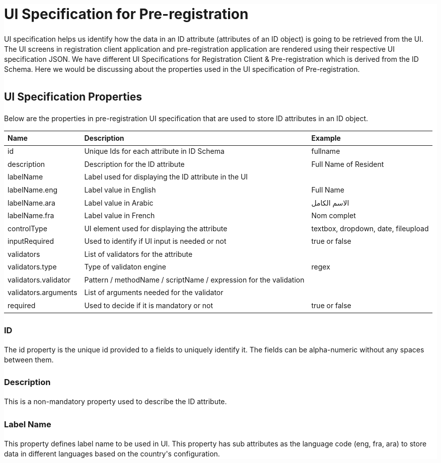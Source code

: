 # UI Specification for Pre-registration

UI specification helps us identify how the data in an ID attribute \(attributes of an ID object\) is going to be retrieved from the UI. The UI screens in registration client application and pre-registration application are rendered using their respective UI specification JSON. We have different UI Specifications for Registration Client & Pre-registration which is derived from the ID Schema. Here we would be discussing about the properties used in the UI specification of Pre-registration.

## UI Specification Properties

Below are the properties in pre-registration UI specification that are used to store ID attributes in an ID object.

| Name | Description | Example |
| :--- | :--- | :--- |
| id | Unique Ids for each attribute in ID Schema | fullname |
| description | Description for the ID attribute | Full Name of Resident |
| labelName | Label used for displaying the ID attribute in the UI |  |
| labelName.eng | Label value in English | Full Name |
| labelName.ara | Label value in Arabic | الاسم الكامل |
| labelName.fra | Label value in French | Nom complet |
| controlType | UI element used for displaying the attribute | textbox, dropdown, date, fileupload |
| inputRequired | Used to identify if UI input is needed or not | true or false |
| validators | List of validators for the attribute |  |
| validators.type | Type of validaton engine | regex |
| validators.validator | Pattern / methodName / scriptName / expression for the validation |  |
| validators.arguments | List of arguments needed for the validator |  |
| required | Used to decide if it is mandatory or not | true or false |

### ID

The id property is the unique id provided to a fields to uniquely identify it. The fields can be alpha-numeric without any spaces between them.

### Description

This is a non-mandatory property used to describe the ID attribute.

### Label Name

This property defines label name to be used in UI. This property has sub attributes as the language code \(eng, fra, ara\) to store data in different languages based on the country's configuration.
